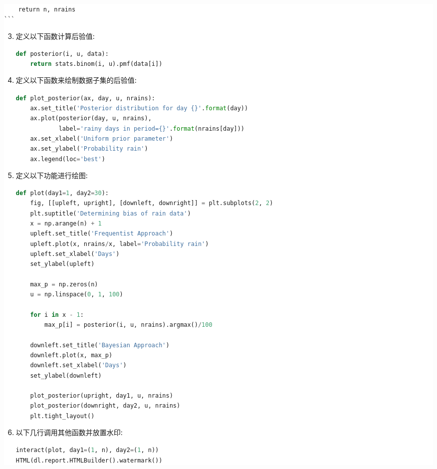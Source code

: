         return n, nrains
    ```

3.  定义以下函数计算后验值:

    ```py
    def posterior(i, u, data):
        return stats.binom(i, u).pmf(data[i])
    ```

4.  定义以下函数来绘制数据子集的后验值:

    ```py
    def plot_posterior(ax, day, u, nrains):
        ax.set_title('Posterior distribution for day {}'.format(day))
        ax.plot(posterior(day, u, nrains),
                label='rainy days in period={}'.format(nrains[day]))
        ax.set_xlabel('Uniform prior parameter')
        ax.set_ylabel('Probability rain')
        ax.legend(loc='best')
    ```

5.  定义以下功能进行绘图:

    ```py
    def plot(day1=1, day2=30):
        fig, [[upleft, upright], [downleft, downright]] = plt.subplots(2, 2)
        plt.suptitle('Determining bias of rain data')
        x = np.arange(n) + 1
        upleft.set_title('Frequentist Approach')
        upleft.plot(x, nrains/x, label='Probability rain')
        upleft.set_xlabel('Days')
        set_ylabel(upleft)

        max_p = np.zeros(n)
        u = np.linspace(0, 1, 100)

        for i in x - 1:
            max_p[i] = posterior(i, u, nrains).argmax()/100

        downleft.set_title('Bayesian Approach')
        downleft.plot(x, max_p)
        downleft.set_xlabel('Days')
        set_ylabel(downleft)

        plot_posterior(upright, day1, u, nrains)
        plot_posterior(downright, day2, u, nrains)
        plt.tight_layout()
    ```

6.  以下几行调用其他函数并放置水印:

    ```py
    interact(plot, day1=(1, n), day2=(1, n))
    HTML(dl.report.HTMLBuilder().watermark())
    ```
